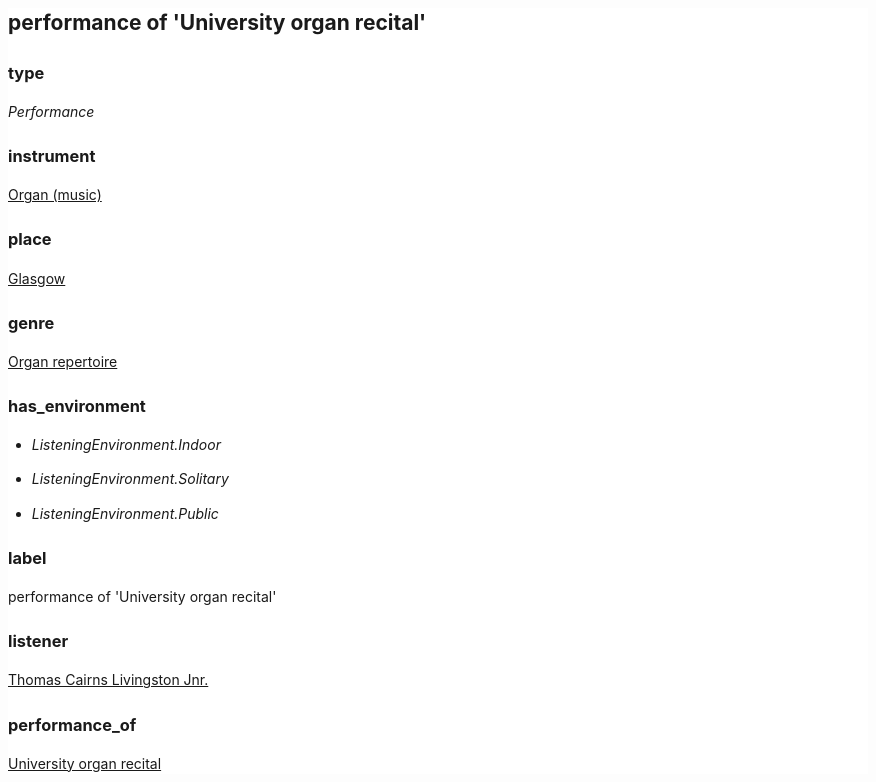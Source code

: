 ## performance of 'University organ recital'

### type


*Performance*

### instrument


[Organ (music)](#Organ-(music))

### place


[Glasgow](#Glasgow)

### genre


[Organ repertoire](#Organ-repertoire)

### has_environment

 - *ListeningEnvironment.Indoor*

 - *ListeningEnvironment.Solitary*

 - *ListeningEnvironment.Public*

### label


performance of 'University organ recital'

### listener


[Thomas Cairns Livingston Jnr.](#Thomas-Cairns-Livingston-Jnr.)

### performance_of


[University organ recital](#University-organ-recital)